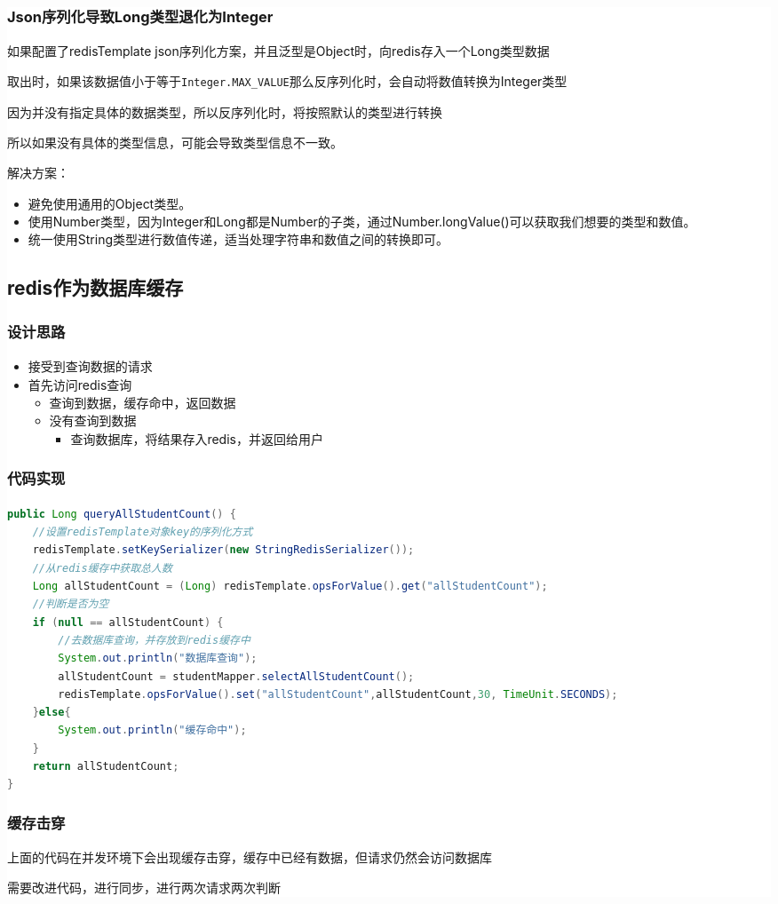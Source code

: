 

### Json序列化导致Long类型退化为Integer

如果配置了redisTemplate json序列化方案，并且泛型是Object时，向redis存入一个Long类型数据

取出时，如果该数据值小于等于`Integer.MAX_VALUE`那么反序列化时，会自动将数值转换为Integer类型

因为并没有指定具体的数据类型，所以反序列化时，将按照默认的类型进行转换

所以如果没有具体的类型信息，可能会导致类型信息不一致。

解决方案：

- 避免使用通用的Object类型。
- 使用Number类型，因为Integer和Long都是Number的子类，通过Number.longValue()可以获取我们想要的类型和数值。
- 统一使用String类型进行数值传递，适当处理字符串和数值之间的转换即可。

## redis作为数据库缓存

### 设计思路

* 接受到查询数据的请求
* 首先访问redis查询
  * 查询到数据，缓存命中，返回数据
  * 没有查询到数据
    * 查询数据库，将结果存入redis，并返回给用户

### 代码实现

```java
public Long queryAllStudentCount() {
    //设置redisTemplate对象key的序列化方式
    redisTemplate.setKeySerializer(new StringRedisSerializer());
    //从redis缓存中获取总人数
    Long allStudentCount = (Long) redisTemplate.opsForValue().get("allStudentCount");
    //判断是否为空
    if (null == allStudentCount) {
        //去数据库查询，并存放到redis缓存中
        System.out.println("数据库查询");
        allStudentCount = studentMapper.selectAllStudentCount();
        redisTemplate.opsForValue().set("allStudentCount",allStudentCount,30, TimeUnit.SECONDS);
    }else{
        System.out.println("缓存命中");
    }
    return allStudentCount;
}
```

### 缓存击穿

上面的代码在并发环境下会出现缓存击穿，缓存中已经有数据，但请求仍然会访问数据库

需要改进代码，进行同步，进行两次请求两次判断
